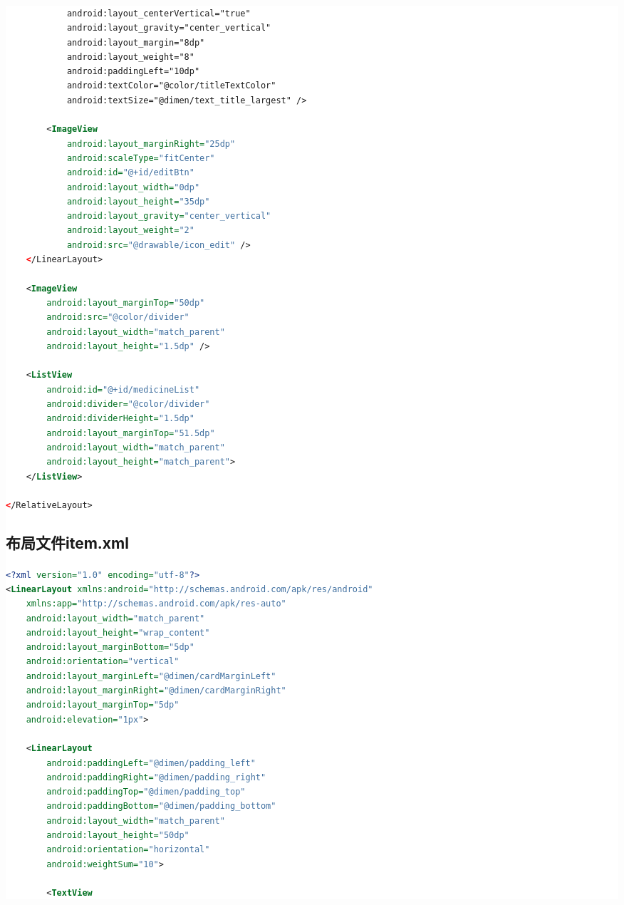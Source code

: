 ```xml
            android:layout_centerVertical="true"
            android:layout_gravity="center_vertical"
            android:layout_margin="8dp"
            android:layout_weight="8"
            android:paddingLeft="10dp"
            android:textColor="@color/titleTextColor"
            android:textSize="@dimen/text_title_largest" />

        <ImageView
            android:layout_marginRight="25dp"
            android:scaleType="fitCenter"
            android:id="@+id/editBtn"
            android:layout_width="0dp"
            android:layout_height="35dp"
            android:layout_gravity="center_vertical"
            android:layout_weight="2"
            android:src="@drawable/icon_edit" />
    </LinearLayout>

    <ImageView
        android:layout_marginTop="50dp"
        android:src="@color/divider"
        android:layout_width="match_parent"
        android:layout_height="1.5dp" />

    <ListView
        android:id="@+id/medicineList"
        android:divider="@color/divider"
        android:dividerHeight="1.5dp"
        android:layout_marginTop="51.5dp"
        android:layout_width="match_parent"
        android:layout_height="match_parent">
    </ListView>

</RelativeLayout>
```

## 布局文件item.xml

```xml
<?xml version="1.0" encoding="utf-8"?>
<LinearLayout xmlns:android="http://schemas.android.com/apk/res/android"
    xmlns:app="http://schemas.android.com/apk/res-auto"
    android:layout_width="match_parent"
    android:layout_height="wrap_content"
    android:layout_marginBottom="5dp"
    android:orientation="vertical"
    android:layout_marginLeft="@dimen/cardMarginLeft"
    android:layout_marginRight="@dimen/cardMarginRight"
    android:layout_marginTop="5dp"
    android:elevation="1px">

    <LinearLayout
        android:paddingLeft="@dimen/padding_left"
        android:paddingRight="@dimen/padding_right"
        android:paddingTop="@dimen/padding_top"
        android:paddingBottom="@dimen/padding_bottom"
        android:layout_width="match_parent"
        android:layout_height="50dp"
        android:orientation="horizontal"
        android:weightSum="10">

        <TextView
```